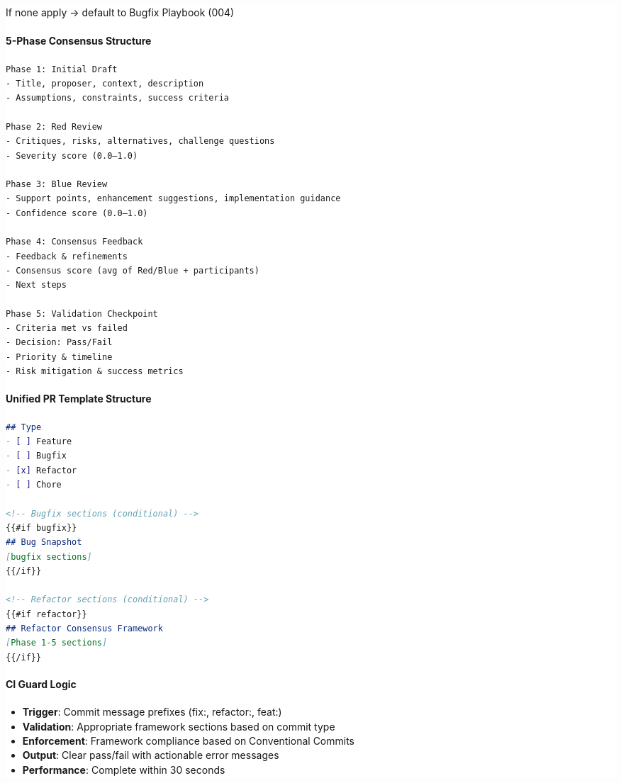 If none apply → default to Bugfix Playbook (004)

#### 5-Phase Consensus Structure
```
Phase 1: Initial Draft
- Title, proposer, context, description
- Assumptions, constraints, success criteria

Phase 2: Red Review
- Critiques, risks, alternatives, challenge questions
- Severity score (0.0–1.0)

Phase 3: Blue Review
- Support points, enhancement suggestions, implementation guidance
- Confidence score (0.0–1.0)

Phase 4: Consensus Feedback
- Feedback & refinements
- Consensus score (avg of Red/Blue + participants)
- Next steps

Phase 5: Validation Checkpoint
- Criteria met vs failed
- Decision: Pass/Fail
- Priority & timeline
- Risk mitigation & success metrics
```

#### Unified PR Template Structure
```markdown
## Type
- [ ] Feature
- [ ] Bugfix
- [x] Refactor
- [ ] Chore

<!-- Bugfix sections (conditional) -->
{{#if bugfix}}
## Bug Snapshot
[bugfix sections]
{{/if}}

<!-- Refactor sections (conditional) -->
{{#if refactor}}
## Refactor Consensus Framework
[Phase 1-5 sections]
{{/if}}
```

#### CI Guard Logic
- **Trigger**: Commit message prefixes (fix:, refactor:, feat:)
- **Validation**: Appropriate framework sections based on commit type
- **Enforcement**: Framework compliance based on Conventional Commits
- **Output**: Clear pass/fail with actionable error messages
- **Performance**: Complete within 30 seconds
